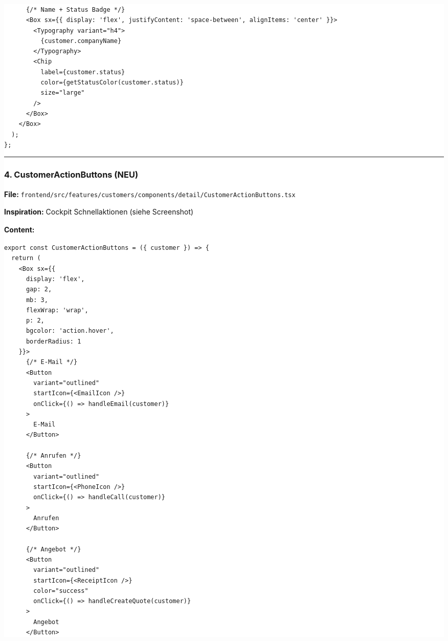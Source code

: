 ```tsx
      {/* Name + Status Badge */}
      <Box sx={{ display: 'flex', justifyContent: 'space-between', alignItems: 'center' }}>
        <Typography variant="h4">
          {customer.companyName}
        </Typography>
        <Chip
          label={customer.status}
          color={getStatusColor(customer.status)}
          size="large"
        />
      </Box>
    </Box>
  );
};
```

---

### 4. CustomerActionButtons (NEU)

**File:** `frontend/src/features/customers/components/detail/CustomerActionButtons.tsx`

**Inspiration:** Cockpit Schnellaktionen (siehe Screenshot)

**Content:**
```tsx
export const CustomerActionButtons = ({ customer }) => {
  return (
    <Box sx={{
      display: 'flex',
      gap: 2,
      mb: 3,
      flexWrap: 'wrap',
      p: 2,
      bgcolor: 'action.hover',
      borderRadius: 1
    }}>
      {/* E-Mail */}
      <Button
        variant="outlined"
        startIcon={<EmailIcon />}
        onClick={() => handleEmail(customer)}
      >
        E-Mail
      </Button>

      {/* Anrufen */}
      <Button
        variant="outlined"
        startIcon={<PhoneIcon />}
        onClick={() => handleCall(customer)}
      >
        Anrufen
      </Button>

      {/* Angebot */}
      <Button
        variant="outlined"
        startIcon={<ReceiptIcon />}
        color="success"
        onClick={() => handleCreateQuote(customer)}
      >
        Angebot
      </Button>
```